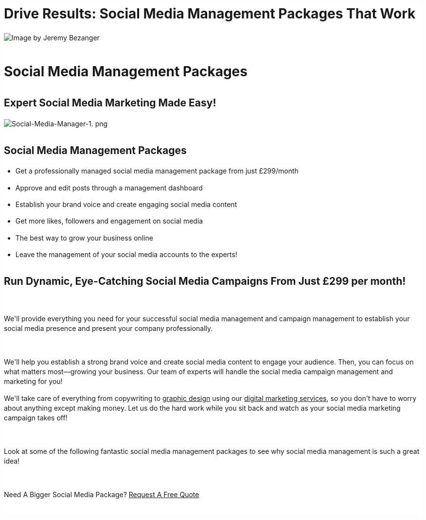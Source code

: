 # Drive Results: Social Media Management Packages That Work

![Image by Jeremy Bezanger](https://static.wixstatic.com/media/nsplsh_a841dc98955c46b6b9798388fe244b53~mv2.jpg/v1/fill/w_79,h_53,al_c,q_80,usm_0.66_1.00_0.01,blur_2,enc_avif,quality_auto/nsplsh_a841dc98955c46b6b9798388fe244b53~mv2.jpg)

# Social Media Management Packages 

## Expert Social Media Marketing Made Easy! 

![Social-Media-Manager-1. png](https://static.wixstatic.com/media/b0d63a_63385393e26b4005b5f48c3db3e35f9a~mv2.png/v1/fill/w_300,h_300,al_c,q_85,usm_0.66_1.00_0.01,enc_avif,quality_auto/Social-Media-Manager-1.png)

## Social Media Management Packages

 * Get a professionally managed social media management package from just £299/month

 * Approve and edit posts through a management dashboard

 * Establish your brand voice and create engaging social media content

 * Get more likes, followers and engagement on social media

 * The best way to grow your business online

 * Leave the management of your social media accounts to the experts!

## Run Dynamic, Eye-Catching Social Media Campaigns From Just £299 per month!

​

We'll provide everything you need for your successful social media management and campaign management to establish your social media presence and present your company professionally.

​

We'll help you establish a strong brand voice and create social media content to engage your audience. Then, you can focus on what matters most—growing your business. Our team of experts will handle the social media campaign management and marketing for you!

We'll take care of everything from copywriting to [graphic design](https://www.webuildstores.co.uk/graphic-design) using our [digital marketing services](https://www.webuildstores.co.uk), so you don't have to worry about anything except making money. Let us do the hard work while you sit back and watch as your social media marketing campaign takes off!

​

​Look at some of the following fantastic social media management packages to see why social media management is such a great idea!

​

Need A Bigger Social Media Package? [Request A Free Quote](https://www.webuildstores.co.uk/contact)

​
